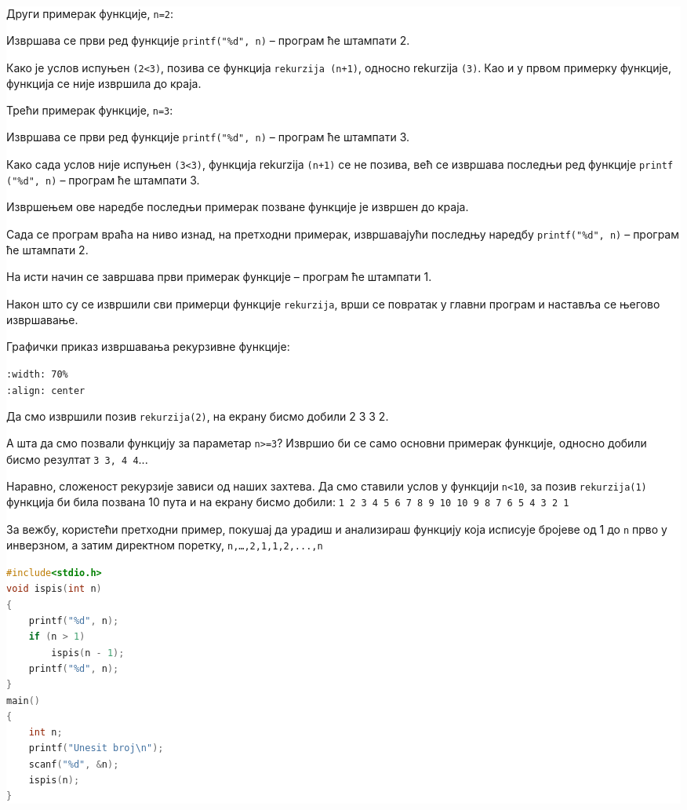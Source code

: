 Други примерак функције, `n=2`:

Извршава се први ред функције `printf("%d", n)` – програм ће штампати 2.

Како је услов испуњен `(2<3)`, позива се функција `rekurzija (n+1)`, односно rekurzija `(3)`.
Као и у првом примерку функције, функција се није извршила до краја.

Трећи примерак функције, `n=3`:

Извршава се први ред функције `printf("%d", n)` – програм ће штампати 3.

Како сада услов није испуњен `(3<3)`, функција rekurzija `(n+1)` се не позива, већ се
извршава последњи ред функције `printf("%d", n)` – програм ће штампати 3.

Извршењем ове наредбе последњи примерак позване функције је извршен до краја.

Сада се програм враћа на ниво изнад, на претходни примерак, извршавајући последњу наредбу
`printf("%d", n)` – програм ће штампати 2.

На исти начин се завршава први примерак функције – програм ће штампати 1.

Након што су се извршили сви примерци функције `rekurzija`, врши се повратак у главни програм
и наставља се његово извршавање.

Графички приказ извршавања рекурзивне функције:

```{image} images/Picture23.png
:width: 70%
:align: center
```

Да смо извршили позив `rekurzija(2)`, на екрану бисмо добили 2 3 3 2.

А шта да смо позвали функцију за параметар `n>=3`? Извршио би се само основни примерак
функције, односно добили бисмо резултат `3 3, 4 4`...

Наравно, сложеност рекурзије зависи од наших захтева. Да смо ставили услов у функцији
`n<10`, за позив `rekurzija(1)` функција би била позвана 10 пута и на екрану бисмо добили:
`1 2 3 4 5 6 7 8 9 10 10 9 8 7 6 5 4 3 2 1`

За вежбу, користећи претходни пример, покушај да урадиш и анализираш функцију која исписује
бројеве од 1 до `n` прво у инверзном, а затим директном поретку, `n,…,2,1,1,2,...,n`

```c
#include<stdio.h>
void ispis(int n)
{
	printf("%d", n);
	if (n > 1)
		ispis(n - 1);
	printf("%d", n);
}
main()
{
	int n;
	printf("Unesit broj\n");
	scanf("%d", &n);
	ispis(n);
}
```
